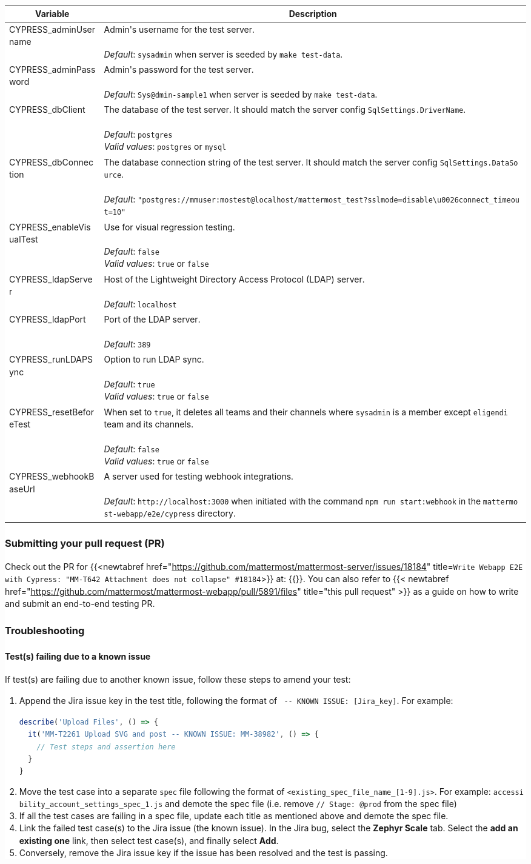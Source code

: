 | Variable                  | Description                                                                                                                                                                                                                     |
|---------------------------|---------------------------------------------------------------------------------------------------------------------------------------------------------------------------------------------------------------------------------|
| CYPRESS\_adminUsername    | Admin's username for the test server.<br><br>*Default*: `sysadmin` when server is seeded by `make test-data`.                                                                                                                     |
| CYPRESS\_adminPassword    | Admin's password for the test server.<br><br>*Default*: `Sys@dmin-sample1` when server is seeded by `make test-data`.                                                                                                             |
| CYPRESS\_dbClient         | The database of the test server. It should match the server config `SqlSettings.DriverName`.<br><br>*Default*: `postgres` <br>*Valid values*: `postgres` or `mysql`                                                                 |
| CYPRESS\_dbConnection     | The database connection string of the test server. It should match the server config `SqlSettings.DataSource`.<br><br> *Default*: `"postgres://mmuser:mostest@localhost/mattermost_test?sslmode=disable\u0026connect_timeout=10"` |
| CYPRESS\_enableVisualTest | Use for visual regression testing.<br><br>*Default*: `false`<br>*Valid values*: `true` or `false`                                                                                                                                   |
| CYPRESS\_ldapServer       | Host of the Lightweight Directory Access Protocol (LDAP) server.<br><br>*Default*: `localhost`                                                                                                                                                                                |
| CYPRESS\_ldapPort         | Port of the LDAP server.<br><br>*Default*: `389`                                                                                                                                                                                      |
| CYPRESS\_runLDAPSync      | Option to run LDAP sync.<br><br>*Default*: `true`<br>*Valid values*: `true` or `false`                                                                                                                                              |
| CYPRESS\_resetBeforeTest  | When set to `true`, it deletes all teams and their channels where `sysadmin` is a member except `eligendi` team and its channels.<br><br>*Default*: `false`<br>*Valid values*: `true` or `false`                                    |
| CYPRESS\_webhookBaseUrl   | A server used for testing webhook integrations.<br><br>*Default*: `http://localhost:3000` when initiated with the command `npm run start:webhook` in the `mattermost-webapp/e2e/cypress` directory.                                                                                                   |

### Submitting your pull request (PR)

Check out the PR for {{<newtabref href="https://github.com/mattermost/mattermost-server/issues/18184" title=`Write Webapp E2E with Cypress: "MM-T642 Attachment does not collapse" #18184`>}} at: {{<newtabref href="https://github.com/mattermost/mattermost-webapp/pull/11231" title=" MM-T642: Attachment does not collapse - Cypress Webapp E2E Test #11231">}}. You can also refer to {{< newtabref href="https://github.com/mattermost/mattermost-webapp/pull/5891/files" title="this pull request" >}} as a guide on how to write and submit an end-to-end testing PR.

### Troubleshooting
#### Test(s) failing due to a known issue
If test(s) are failing due to another known issue, follow these steps to amend your test:
1. Append the Jira issue key in the test title, following the format of ` -- KNOWN ISSUE: [Jira_key]`. For example:
    ```javascript
    describe('Upload Files', () => {
      it('MM-T2261 Upload SVG and post -- KNOWN ISSUE: MM-38982', () => {
        // Test steps and assertion here
      }
    }
    ```
2. Move the test case into a separate `spec` file following the format of `<existing_spec_file_name_[1-9].js>`. For example:
     `accessibility_account_settings_spec_1.js` and demote the spec file (i.e. remove `// Stage: @prod` from the spec file)
3. If all the test cases are failing in a spec file, update each title as mentioned above and demote the spec file.
4. Link the failed test case(s) to the Jira issue (the known issue). In the Jira bug, select the **Zephyr Scale** tab. Select the **add an existing one** link, then select test case(s), and finally select **Add**.
5. Conversely, remove the Jira issue key if the issue has been resolved and the test is passing.
